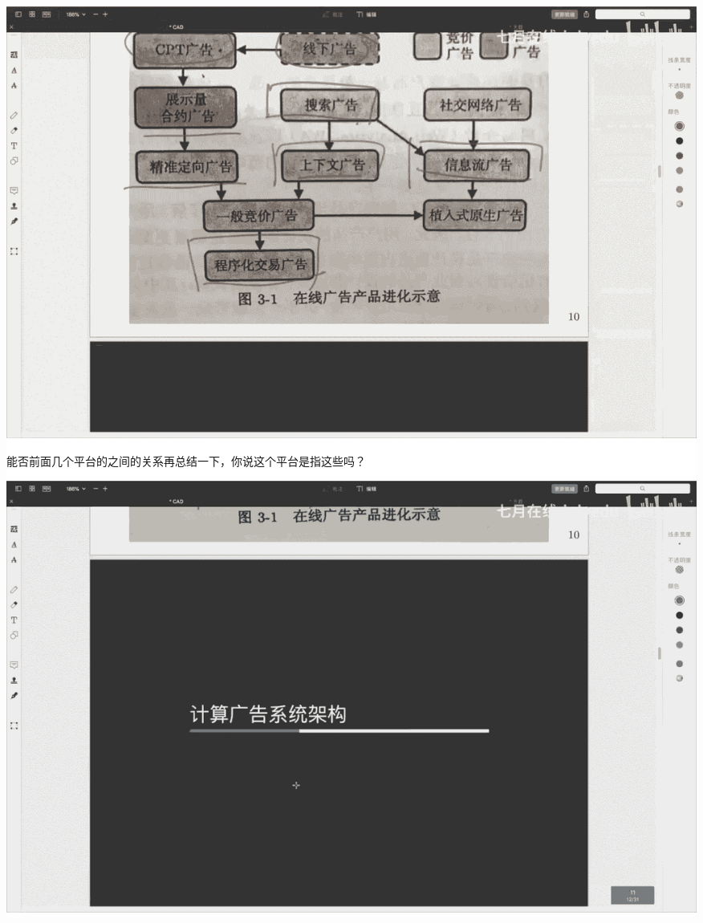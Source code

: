 ![](img/5c0bfa9619af0e739ef06553d7252499_14.png)

能否前面几个平台的之间的关系再总结一下，你说这个平台是指这些吗？

![](img/5c0bfa9619af0e739ef06553d7252499_16.png)
